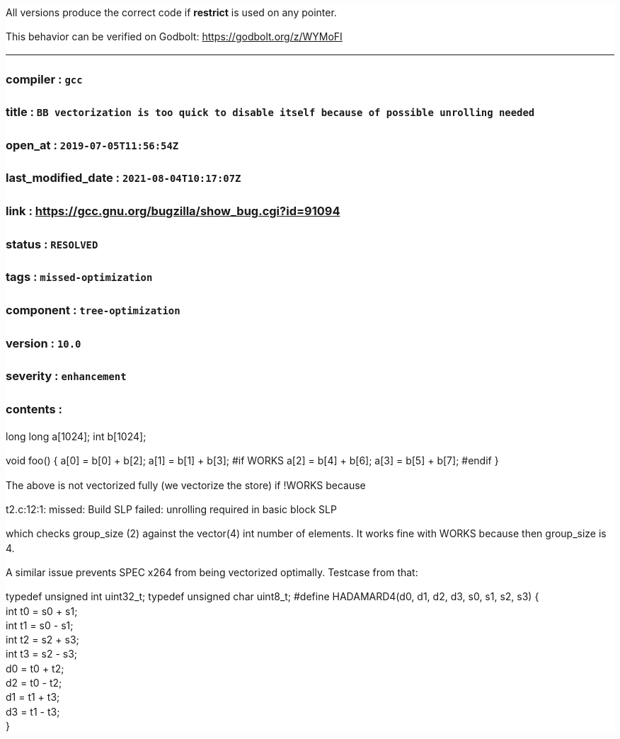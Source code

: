 All versions produce the correct code if __restrict__ is used on any pointer.

This behavior can be verified on Godbolt: https://godbolt.org/z/WYMoFI


---


### compiler : `gcc`
### title : `BB vectorization is too quick to disable itself because of possible unrolling needed`
### open_at : `2019-07-05T11:56:54Z`
### last_modified_date : `2021-08-04T10:17:07Z`
### link : https://gcc.gnu.org/bugzilla/show_bug.cgi?id=91094
### status : `RESOLVED`
### tags : `missed-optimization`
### component : `tree-optimization`
### version : `10.0`
### severity : `enhancement`
### contents :
long long a[1024];
int b[1024];

void foo()
{
  a[0] = b[0] + b[2];
  a[1] = b[1] + b[3];
#if WORKS
  a[2] = b[4] + b[6];
  a[3] = b[5] + b[7];
#endif
}


The above is not vectorized fully (we vectorize the store) if !WORKS because

t2.c:12:1: missed:   Build SLP failed: unrolling required in basic block SLP

which checks group_size (2) against the vector(4) int number of elements.
It works fine with WORKS because then group_size is 4.

A similar issue prevents SPEC x264 from being vectorized optimally.
Testcase from that:

typedef unsigned int uint32_t;
typedef unsigned char uint8_t;
#define HADAMARD4(d0, d1, d2, d3, s0, s1, s2, s3) {\
    int t0 = s0 + s1;\
    int t1 = s0 - s1;\
    int t2 = s2 + s3;\
    int t3 = s2 - s3;\
    d0 = t0 + t2;\
    d2 = t0 - t2;\
    d1 = t1 + t3;\
    d3 = t1 - t3;\
}
